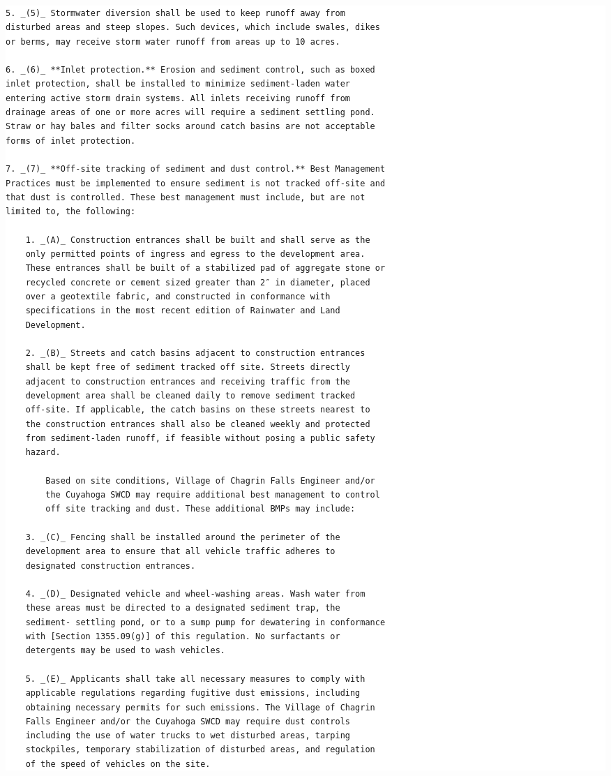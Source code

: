     5. _(5)_ Stormwater diversion shall be used to keep runoff away from
    disturbed areas and steep slopes. Such devices, which include swales, dikes
    or berms, may receive storm water runoff from areas up to 10 acres.

    6. _(6)_ **Inlet protection.** Erosion and sediment control, such as boxed
    inlet protection, shall be installed to minimize sediment-laden water
    entering active storm drain systems. All inlets receiving runoff from
    drainage areas of one or more acres will require a sediment settling pond.
    Straw or hay bales and filter socks around catch basins are not acceptable
    forms of inlet protection.

    7. _(7)_ **Off-site tracking of sediment and dust control.** Best Management
    Practices must be implemented to ensure sediment is not tracked off-site and
    that dust is controlled. These best management must include, but are not
    limited to, the following:

        1. _(A)_ Construction entrances shall be built and shall serve as the
        only permitted points of ingress and egress to the development area.
        These entrances shall be built of a stabilized pad of aggregate stone or
        recycled concrete or cement sized greater than 2″ in diameter, placed
        over a geotextile fabric, and constructed in conformance with
        specifications in the most recent edition of Rainwater and Land
        Development.

        2. _(B)_ Streets and catch basins adjacent to construction entrances
        shall be kept free of sediment tracked off site. Streets directly
        adjacent to construction entrances and receiving traffic from the
        development area shall be cleaned daily to remove sediment tracked
        off-site. If applicable, the catch basins on these streets nearest to
        the construction entrances shall also be cleaned weekly and protected
        from sediment-laden runoff, if feasible without posing a public safety
        hazard.

            Based on site conditions, Village of Chagrin Falls Engineer and/or
            the Cuyahoga SWCD may require additional best management to control
            off site tracking and dust. These additional BMPs may include:

        3. _(C)_ Fencing shall be installed around the perimeter of the
        development area to ensure that all vehicle traffic adheres to
        designated construction entrances.

        4. _(D)_ Designated vehicle and wheel-washing areas. Wash water from
        these areas must be directed to a designated sediment trap, the
        sediment- settling pond, or to a sump pump for dewatering in conformance
        with [Section 1355.09(g)] of this regulation. No surfactants or
        detergents may be used to wash vehicles.

        5. _(E)_ Applicants shall take all necessary measures to comply with
        applicable regulations regarding fugitive dust emissions, including
        obtaining necessary permits for such emissions. The Village of Chagrin
        Falls Engineer and/or the Cuyahoga SWCD may require dust controls
        including the use of water trucks to wet disturbed areas, tarping
        stockpiles, temporary stabilization of disturbed areas, and regulation
        of the speed of vehicles on the site.
